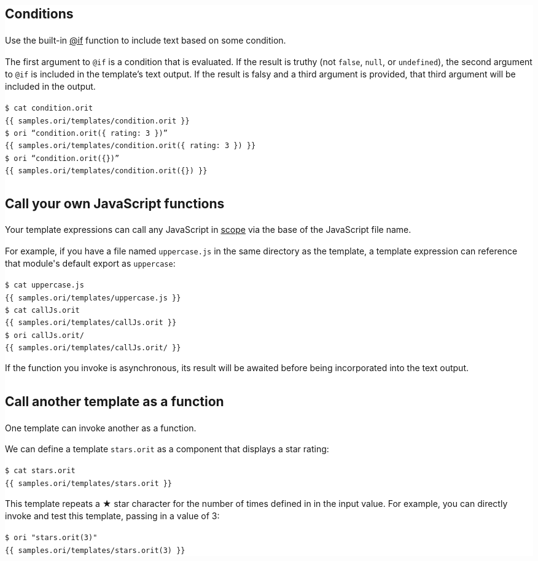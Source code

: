## Conditions

Use the built-in [@if](/language/@if.html) function to include text based on some condition.

The first argument to `@if` is a condition that is evaluated. If the result is truthy (not `false`, `null`, or `undefined`), the second argument to `@if` is included in the template’s text output. If the result is falsy and a third argument is provided, that third argument will be included in the output.

```console
$ cat condition.orit
{{ samples.ori/templates/condition.orit }}
$ ori “condition.orit({ rating: 3 })”
{{ samples.ori/templates/condition.orit({ rating: 3 }) }}
$ ori “condition.orit({})”
{{ samples.ori/templates/condition.orit({}) }}
```

## Call your own JavaScript functions

Your template expressions can call any JavaScript in [scope](/language/scope.html) via the base of the JavaScript file name.

For example, if you have a file named `uppercase.js` in the same directory as the template, a template expression can reference that module's default export as `uppercase`:

```console
$ cat uppercase.js
{{ samples.ori/templates/uppercase.js }}
$ cat callJs.orit
{{ samples.ori/templates/callJs.orit }}
$ ori callJs.orit/
{{ samples.ori/templates/callJs.orit/ }}
```

If the function you invoke is asynchronous, its result will be awaited before being incorporated into the text output.

## Call another template as a function

One template can invoke another as a function.

We can define a template `stars.orit` as a component that displays a star rating:

```console
$ cat stars.orit
{{ samples.ori/templates/stars.orit }}
```

This template repeats a ★ star character for the number of times defined in in the input value. For example, you can directly invoke and test this template, passing in a value of 3:

```console
$ ori "stars.orit(3)"
{{ samples.ori/templates/stars.orit(3) }}
```
